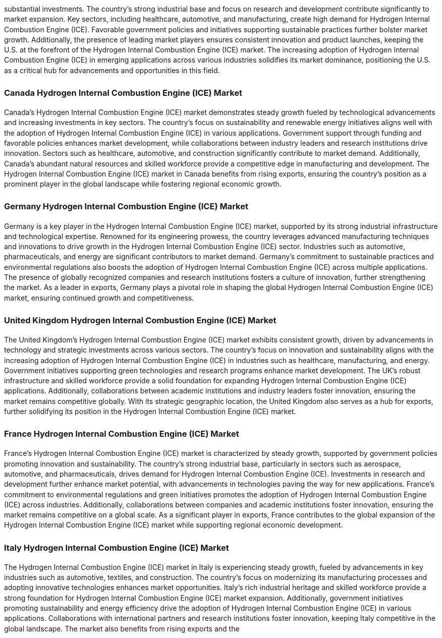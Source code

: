 substantial investments. The country&rsquo;s strong industrial base and focus on research and development contribute significantly to market expansion. Key sectors, including healthcare, automotive, and manufacturing, create high demand for Hydrogen Internal Combustion Engine (ICE). Favorable government policies and initiatives supporting sustainable practices further bolster market growth. Additionally, the presence of leading market players ensures consistent innovation and product launches, keeping the U.S. at the forefront of the Hydrogen Internal Combustion Engine (ICE) market. The increasing adoption of Hydrogen Internal Combustion Engine (ICE) in emerging applications across various industries solidifies its market dominance, positioning the U.S. as a critical hub for advancements and opportunities in this field.</p><h3>Canada Hydrogen Internal Combustion Engine (ICE) Market</h3><p>Canada&rsquo;s Hydrogen Internal Combustion Engine (ICE) market demonstrates steady growth fueled by technological advancements and increasing investments in key sectors. The country&rsquo;s focus on sustainability and renewable energy initiatives aligns well with the adoption of Hydrogen Internal Combustion Engine (ICE) in various applications. Government support through funding and favorable policies enhances market development, while collaborations between industry leaders and research institutions drive innovation. Sectors such as healthcare, automotive, and construction significantly contribute to market demand. Additionally, Canada&rsquo;s abundant natural resources and skilled workforce provide a competitive edge in manufacturing and development. The Hydrogen Internal Combustion Engine (ICE) market in Canada benefits from rising exports, ensuring the country&rsquo;s position as a prominent player in the global landscape while fostering regional economic growth.</p><h3>Germany Hydrogen Internal Combustion Engine (ICE) Market</h3><p>Germany is a key player in the Hydrogen Internal Combustion Engine (ICE) market, supported by its strong industrial infrastructure and technological expertise. Renowned for its engineering prowess, the country leverages advanced manufacturing techniques and innovations to drive growth in the Hydrogen Internal Combustion Engine (ICE) sector. Industries such as automotive, pharmaceuticals, and energy are significant contributors to market demand. Germany&rsquo;s commitment to sustainable practices and environmental regulations also boosts the adoption of Hydrogen Internal Combustion Engine (ICE) across multiple applications. The presence of globally recognized companies and research institutions fosters a culture of innovation, further strengthening the market. As a leader in exports, Germany plays a pivotal role in shaping the global Hydrogen Internal Combustion Engine (ICE) market, ensuring continued growth and competitiveness.</p><h3>United Kingdom Hydrogen Internal Combustion Engine (ICE) Market</h3><p>The United Kingdom&rsquo;s Hydrogen Internal Combustion Engine (ICE) market exhibits consistent growth, driven by advancements in technology and strategic investments across various sectors. The country&rsquo;s focus on innovation and sustainability aligns with the increasing adoption of Hydrogen Internal Combustion Engine (ICE) in industries such as healthcare, manufacturing, and energy. Government initiatives supporting green technologies and research programs enhance market development. The UK&rsquo;s robust infrastructure and skilled workforce provide a solid foundation for expanding Hydrogen Internal Combustion Engine (ICE) applications. Additionally, collaborations between academic institutions and industry leaders foster innovation, ensuring the market remains competitive globally. With its strategic geographic location, the United Kingdom also serves as a hub for exports, further solidifying its position in the Hydrogen Internal Combustion Engine (ICE) market.</p><h3>France Hydrogen Internal Combustion Engine (ICE) Market</h3><p>France&rsquo;s Hydrogen Internal Combustion Engine (ICE) market is characterized by steady growth, supported by government policies promoting innovation and sustainability. The country&rsquo;s strong industrial base, particularly in sectors such as aerospace, automotive, and pharmaceuticals, drives demand for Hydrogen Internal Combustion Engine (ICE). Investments in research and development further enhance market potential, with advancements in technologies paving the way for new applications. France&rsquo;s commitment to environmental regulations and green initiatives promotes the adoption of Hydrogen Internal Combustion Engine (ICE) across industries. Additionally, collaborations between companies and academic institutions foster innovation, ensuring the market remains competitive on a global scale. As a significant player in exports, France contributes to the global expansion of the Hydrogen Internal Combustion Engine (ICE) market while supporting regional economic development.</p><h3>Italy Hydrogen Internal Combustion Engine (ICE) Market</h3><p>The Hydrogen Internal Combustion Engine (ICE) market in Italy is experiencing steady growth, fueled by advancements in key industries such as automotive, textiles, and construction. The country&rsquo;s focus on modernizing its manufacturing processes and adopting innovative technologies enhances market opportunities. Italy&rsquo;s rich industrial heritage and skilled workforce provide a strong foundation for Hydrogen Internal Combustion Engine (ICE) market expansion. Additionally, government initiatives promoting sustainability and energy efficiency drive the adoption of Hydrogen Internal Combustion Engine (ICE) in various applications. Collaborations with international partners and research institutions foster innovation, keeping Italy competitive in the global landscape. The market also benefits from rising exports and the